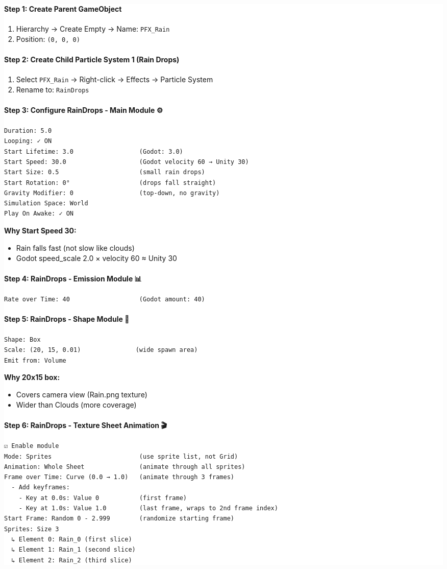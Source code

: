 #### **Step 1: Create Parent GameObject**
1. Hierarchy → Create Empty → Name: `PFX_Rain`
2. Position: `(0, 0, 0)`

#### **Step 2: Create Child Particle System 1 (Rain Drops)**
1. Select `PFX_Rain` → Right-click → Effects → Particle System
2. Rename to: `RainDrops`

#### **Step 3: Configure RainDrops - Main Module** ⚙️
```
Duration: 5.0
Looping: ✓ ON
Start Lifetime: 3.0                  (Godot: 3.0)
Start Speed: 30.0                    (Godot velocity 60 → Unity 30)
Start Size: 0.5                      (small rain drops)
Start Rotation: 0°                   (drops fall straight)
Gravity Modifier: 0                  (top-down, no gravity)
Simulation Space: World
Play On Awake: ✓ ON
```

**Why Start Speed 30:**
- Rain falls fast (not slow like clouds)
- Godot speed_scale 2.0 × velocity 60 ≈ Unity 30

#### **Step 4: RainDrops - Emission Module** 📊
```
Rate over Time: 40                   (Godot amount: 40)
```

#### **Step 5: RainDrops - Shape Module** 🔷
```
Shape: Box
Scale: (20, 15, 0.01)               (wide spawn area)
Emit from: Volume
```

**Why 20x15 box:**
- Covers camera view (Rain.png texture)
- Wider than Clouds (more coverage)

#### **Step 6: RainDrops - Texture Sheet Animation** 🎬
```
☑ Enable module
Mode: Sprites                        (use sprite list, not Grid)
Animation: Whole Sheet               (animate through all sprites)
Frame over Time: Curve (0.0 → 1.0)   (animate through 3 frames)
  - Add keyframes:
    - Key at 0.0s: Value 0           (first frame)
    - Key at 1.0s: Value 1.0         (last frame, wraps to 2nd frame index)
Start Frame: Random 0 - 2.999        (randomize starting frame)
Sprites: Size 3
  ↳ Element 0: Rain_0 (first slice)
  ↳ Element 1: Rain_1 (second slice)
  ↳ Element 2: Rain_2 (third slice)
```
